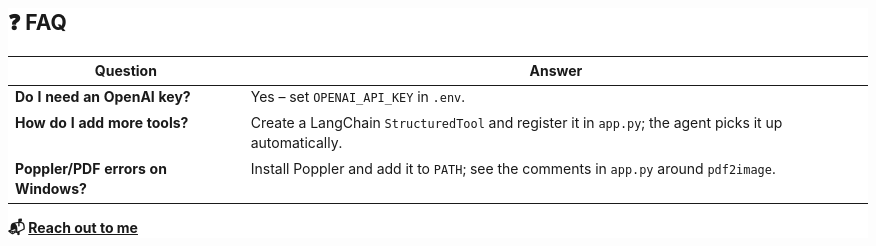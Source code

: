 

## ❓ FAQ <a id="faq"></a>
| Question | Answer |
| --- | --- |
| **Do I need an OpenAI key?** | Yes – set `OPENAI_API_KEY` in `.env`.                                                                 |
| **How do I add more tools?** | Create a LangChain `StructuredTool` and register it in `app.py`; the agent picks it up automatically. |
| **Poppler/PDF errors on Windows?**  | Install Poppler and add it to `PATH`; see the comments in `app.py` around `pdf2image`.                |

**📬  [Reach out to me](mailto:nekouvag@usc.edu)**
